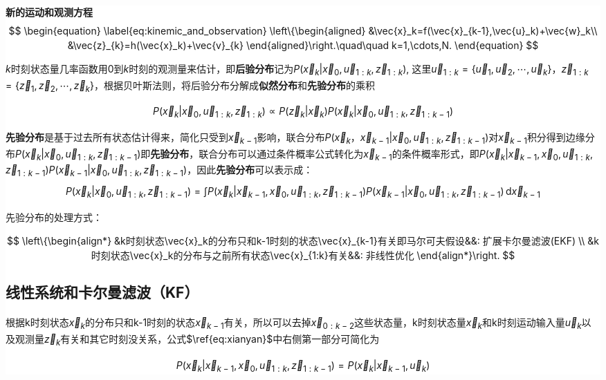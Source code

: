 **新的运动和观测方程**
$$
\begin{equation}
\label{eq:kinemic_and_observation}
\left\{\begin{aligned}
	&\vec{x}_k=f(\vec{x}_{k-1},\vec{u}_k)+\vec{w}_k\\
	&\vec{z}_{k}=h(\vec{x}_k)+\vec{v}_{k}
\end{aligned}\right.\quad\quad k=1,\cdots,N.
\end{equation}
$$

$k$时刻状态量几率函数用$0$到$k$时刻的观测量来估计，即**后验分布**记为$P(\vec{x}_k|\vec{x}_0,\vec{u}_{1:k},\vec{z}_{1:k})$, 这里$\vec{u}_{1:k}=\{\vec{u}_1,\vec{u}_2,\cdots,\vec{u}_k\}$，$\vec{z}_{1:k}=\{\vec{z}_1,\vec{z}_2,\cdots,\vec{z}_k\}$，根据贝叶斯法则，将后验分布分解成**似然分布**和**先验分布**的乘积

$$
\begin{equation}
P(\vec{x}_k|\vec{x}_0,\vec{u}_{1:k},\vec{z}_{1:k})\propto P(\vec{z}_k|\vec{x}_k)P(\vec{x}_k|\vec{x}_0,\vec{u}_{1:k},\vec{z}_{1:k-1})
\end{equation}
$$

**先验分布**是基于过去所有状态估计得来，简化只受到$\vec{x}_{k-1}$影响，联合分布$P(\vec{x}_k，\vec{x}_{k-1}|\vec{x}_0,\vec{u}_{1:k},\vec{z}_{1:k-1})$对$\vec{x}_{k-1}$积分得到边缘分布$P(\vec{x}_k|\vec{x}_0,\vec{u}_{1:k},\vec{z}_{1:k-1})$即**先验分布**，联合分布可以通过条件概率公式转化为$\vec{x}_{k-1}$的条件概率形式，即$P(\vec{x}_k|\vec{x}_{k-1},\vec{x}_0,\vec{u}_{1:k},\vec{z}_{1:k-1})P(\vec{x}_{k-1}|\vec{x}_0,\vec{u}_{1:k},\vec{z}_{1:k-1})$，因此**先验分布**可以表示成：
$$
\begin{equation}\label{eq:xianyan}
P(\vec{x}_k|\vec{x}_0,\vec{u}_{1:k},\vec{z}_{1:k-1})=\int P(\vec{x}_k|\vec{x}_{k-1},\vec{x}_0,\vec{u}_{1:k},\vec{z}_{1:k-1})P(\vec{x}_{k-1}|\vec{x}_0,\vec{u}_{1:k},\vec{z}_{1:k-1})\,\mathrm{d}\vec{x}_{k-1}
\end{equation}
$$

先验分布的处理方式：

$$
\left\{\begin{align*}
&k时刻状态\vec{x}_k的分布只和k-1时刻的状态\vec{x}_{k-1}有关即马尔可夫假设&&: 扩展卡尔曼滤波(EKF) \\
&k时刻状态\vec{x}_k的分布与之前所有状态\vec{x}_{1:k}有关&&: 非线性优化
\end{align*}\right.
$$

## 线性系统和卡尔曼滤波（KF）

根据k时刻状态$\vec{x}_k$的分布只和k-1时刻的状态$\vec{x}_{k-1}$有关，所以可以去掉$\vec{x}_{0:k-2}$这些状态量，k时刻状态量$\vec{x}_k$和k时刻运动输入量$\vec{u}_k$以及观测量$\vec{z}_k$有关和其它时刻没关系，公式$\ref{eq:xianyan}$中右侧第一部分可简化为

$$
\begin{equation}
P(\vec{x}_k|\vec{x}_{k-1},\vec{x}_0,\vec{u}_{1:k},\vec{z}_{1:k-1})=P(\vec{x}_k|\vec{x}_{k-1},\vec{u}_k)
\end{equation}
$$

